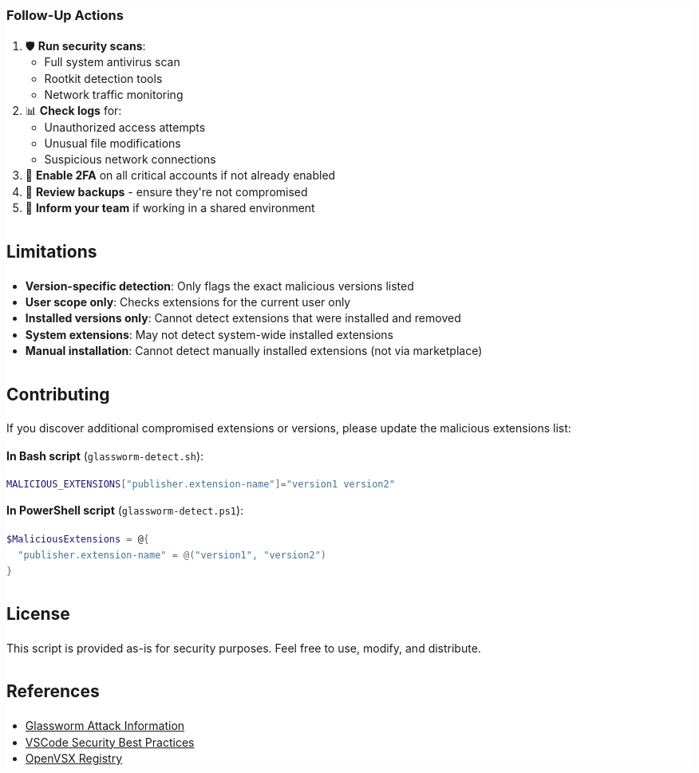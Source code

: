 ### Follow-Up Actions

1. 🛡️ **Run security scans**:
   - Full system antivirus scan
   - Rootkit detection tools
   - Network traffic monitoring
2. 📊 **Check logs** for:
   - Unauthorized access attempts
   - Unusual file modifications
   - Suspicious network connections
3. 🔔 **Enable 2FA** on all critical accounts if not already enabled
4. 💾 **Review backups** - ensure they're not compromised
5. 👥 **Inform your team** if working in a shared environment

## Limitations

- **Version-specific detection**: Only flags the exact malicious versions listed
- **User scope only**: Checks extensions for the current user only
- **Installed versions only**: Cannot detect extensions that were installed and removed
- **System extensions**: May not detect system-wide installed extensions
- **Manual installation**: Cannot detect manually installed extensions (not via marketplace)

## Contributing

If you discover additional compromised extensions or versions, please update the malicious extensions list:

**In Bash script** (`glassworm-detect.sh`):

```bash
MALICIOUS_EXTENSIONS["publisher.extension-name"]="version1 version2"
```

**In PowerShell script** (`glassworm-detect.ps1`):

```powershell
$MaliciousExtensions = @{
  "publisher.extension-name" = @("version1", "version2")
}
```

## License

This script is provided as-is for security purposes. Feel free to use, modify, and distribute.

## References

- [Glassworm Attack Information](<[#](https://www.koi.ai/blog/glassworm-first-self-propagating-worm-using-invisible-code-hits-openvsx-marketplace)>)
- [VSCode Security Best Practices](https://code.visualstudio.com/docs/editor/extension-marketplace#_extension-security)
- [OpenVSX Registry](https://open-vsx.org/)

